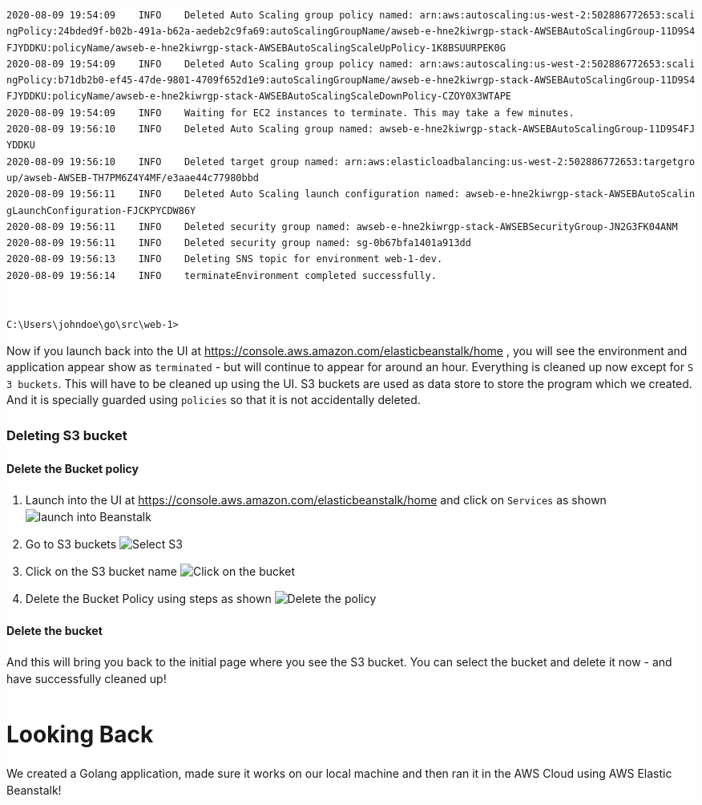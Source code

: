 ```
2020-08-09 19:54:09    INFO    Deleted Auto Scaling group policy named: arn:aws:autoscaling:us-west-2:502886772653:scalingPolicy:24bded9f-b02b-491a-b62a-aedeb2c9fa69:autoScalingGroupName/awseb-e-hne2kiwrgp-stack-AWSEBAutoScalingGroup-11D9S4FJYDDKU:policyName/awseb-e-hne2kiwrgp-stack-AWSEBAutoScalingScaleUpPolicy-1K8BSUURPEK0G
2020-08-09 19:54:09    INFO    Deleted Auto Scaling group policy named: arn:aws:autoscaling:us-west-2:502886772653:scalingPolicy:b71db2b0-ef45-47de-9801-4709f652d1e9:autoScalingGroupName/awseb-e-hne2kiwrgp-stack-AWSEBAutoScalingGroup-11D9S4FJYDDKU:policyName/awseb-e-hne2kiwrgp-stack-AWSEBAutoScalingScaleDownPolicy-CZOY0X3WTAPE
2020-08-09 19:54:09    INFO    Waiting for EC2 instances to terminate. This may take a few minutes.
2020-08-09 19:56:10    INFO    Deleted Auto Scaling group named: awseb-e-hne2kiwrgp-stack-AWSEBAutoScalingGroup-11D9S4FJYDDKU
2020-08-09 19:56:10    INFO    Deleted target group named: arn:aws:elasticloadbalancing:us-west-2:502886772653:targetgroup/awseb-AWSEB-TH7PM6Z4Y4MF/e3aae44c77980bbd
2020-08-09 19:56:11    INFO    Deleted Auto Scaling launch configuration named: awseb-e-hne2kiwrgp-stack-AWSEBAutoScalingLaunchConfiguration-FJCKPYCDW86Y
2020-08-09 19:56:11    INFO    Deleted security group named: awseb-e-hne2kiwrgp-stack-AWSEBSecurityGroup-JN2G3FK04ANM
2020-08-09 19:56:11    INFO    Deleted security group named: sg-0b67bfa1401a913dd
2020-08-09 19:56:13    INFO    Deleting SNS topic for environment web-1-dev.
2020-08-09 19:56:14    INFO    terminateEnvironment completed successfully.


C:\Users\johndoe\go\src\web-1>    
```
Now if you launch back into the UI at  https://console.aws.amazon.com/elasticbeanstalk/home , you will see the environment and application appear show as `terminated` - but will continue to appear for around an hour. Everything is cleaned up now except for `S3 buckets`. This will have to be cleaned up using the UI. S3 buckets are used as data store to store the program which we created. And it is specially guarded using `policies` so that it is not accidentally deleted.

### Deleting S3 bucket
#### Delete the Bucket policy
1. Launch into the UI at  https://console.aws.amazon.com/elasticbeanstalk/home and click on `Services` as shown
![launch into Beanstalk](/images/s3_delete_1.png)

1. Go to S3 buckets
![Select S3](/images/s3_delete_2.png)
1. Click on the S3 bucket name
![Click on the bucket](/images/s3_delete_3.png)
1. Delete the Bucket Policy using steps as shown
![Delete the policy](/images/s3_delete_4.png)

#### Delete the bucket
And this will bring you back to the initial page where you see the S3 bucket. You can select the bucket and delete it now - and have successfully cleaned up!

# Looking Back
We created a Golang application, made sure it works on our local machine and then ran it in the AWS Cloud using AWS Elastic Beanstalk!
